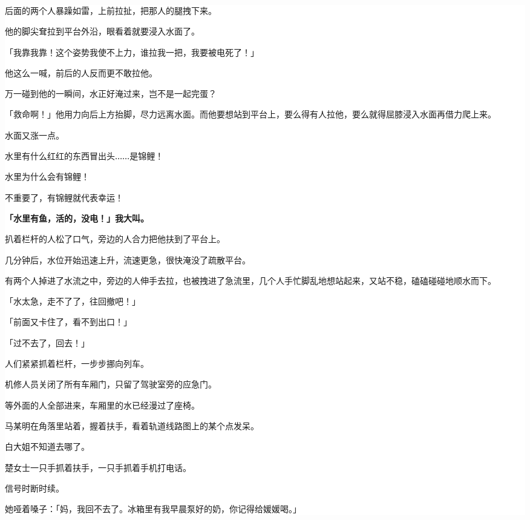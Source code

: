 后面的两个人暴躁如雷，上前拉扯，把那人的腿拽下来。


他的脚尖耷拉到平台外沿，眼看着就要浸入水面了。


「我靠我靠！这个姿势我使不上力，谁拉我一把，我要被电死了！」


他这么一喊，前后的人反而更不敢拉他。


万一碰到他的一瞬间，水正好淹过来，岂不是一起完蛋？


「救命啊！」他用力向后上方抬脚，尽力远离水面。而他要想站到平台上，要么得有人拉他，要么就得屈膝浸入水面再借力爬上来。


水面又涨一点。


水里有什么红红的东西冒出头……是锦鲤！


水里为什么会有锦鲤！


不重要了，有锦鲤就代表幸运！


**「水里有鱼，活的，没电！」我大叫。**


扒着栏杆的人松了口气，旁边的人合力把他扶到了平台上。


几分钟后，水位开始迅速上升，流速更急，很快淹没了疏散平台。


有两个人掉进了水流之中，旁边的人伸手去拉，也被拽进了急流里，几个人手忙脚乱地想站起来，又站不稳，磕磕碰碰地顺水而下。


「水太急，走不了了，往回撤吧！」


「前面又卡住了，看不到出口！」


「过不去了，回去！」


人们紧紧抓着栏杆，一步步挪向列车。


机修人员关闭了所有车厢门，只留了驾驶室旁的应急门。


等外面的人全部进来，车厢里的水已经漫过了座椅。


马某明在角落里站着，握着扶手，看着轨道线路图上的某个点发呆。


白大姐不知道去哪了。


楚女士一只手抓着扶手，一只手抓着手机打电话。


信号时断时续。


她哑着嗓子：「妈，我回不去了。冰箱里有我早晨泵好的奶，你记得给媛媛喝。」
